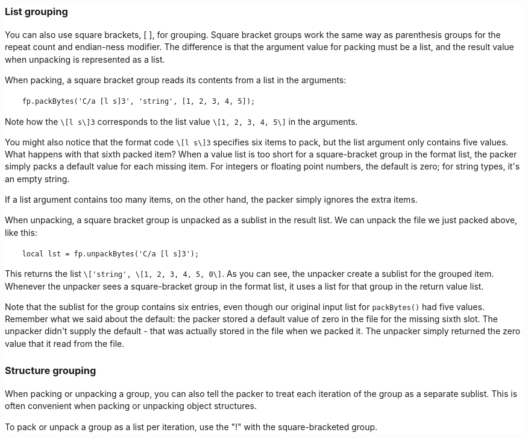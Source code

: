 ### List grouping

You can also use square brackets, \[ \], for grouping. Square bracket
groups work the same way as parenthesis groups for the repeat count and
endian-ness modifier. The difference is that the argument value for
packing must be a list, and the result value when unpacking is
represented as a list.

When packing, a square bracket group reads its contents from a list in
the arguments:

```
    fp.packBytes('C/a [l s]3', 'string', [1, 2, 3, 4, 5]);
```

Note how the `\[l s\]3` corresponds to the list
value `\[1, 2, 3, 4, 5\]` in the arguments.

You might also notice that the format code `\[l
s\]3` specifies six items to pack, but the list argument only
contains five values. What happens with that sixth packed item? When a
value list is too short for a square-bracket group in the format list,
the packer simply packs a default value for each missing item. For
integers or floating point numbers, the default is zero; for string
types, it's an empty string.

If a list argument contains too many items, on the other hand, the
packer simply ignores the extra items.

When unpacking, a square bracket group is unpacked as a sublist in the
result list. We can unpack the file we just packed above, like this:

```
    local lst = fp.unpackBytes('C/a [l s]3');
```

This returns the list `\['string', \[1, 2, 3, 4, 5,
0\]`. As you can see, the unpacker create a sublist for the
grouped item. Whenever the unpacker sees a square-bracket group in the
format list, it uses a list for that group in the return value list.

Note that the sublist for the group contains six entries, even though
our original input list for `packBytes()` had
five values. Remember what we said about the default: the packer stored
a default value of zero in the file for the missing sixth slot. The
unpacker didn't supply the default - that was actually stored in the
file when we packed it. The unpacker simply returned the zero value that
it read from the file.

### Structure grouping

When packing or unpacking a group, you can also tell the packer to treat
each iteration of the group as a separate sublist. This is often
convenient when packing or unpacking object structures.

To pack or unpack a group as a list per iteration, use the "!" with the
square-bracketed group.

